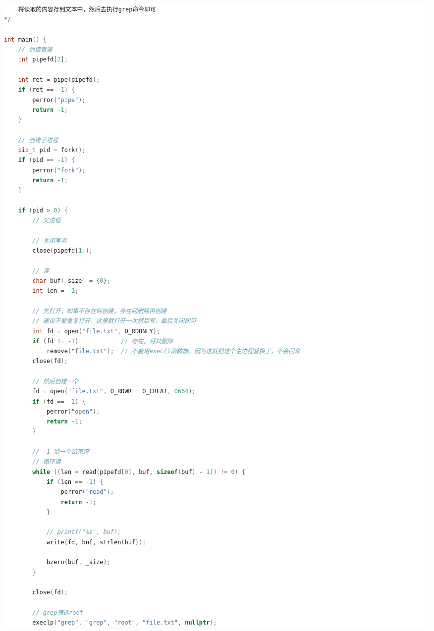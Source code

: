 ~~~cpp
    将读取的内容存到文本中，然后去执行grep命令即可
*/

int main() {
    // 创建管道
    int pipefd[2];

    int ret = pipe(pipefd);
    if (ret == -1) {
        perror("pipe");
        return -1;
    }

    // 创建子进程
    pid_t pid = fork();
    if (pid == -1) {
        perror("fork");
        return -1;
    }

    if (pid > 0) {
        // 父进程

        // 关闭写端
        close(pipefd[1]);

        // 读
        char buf[_size] = {0};
        int len = -1;

        // 先打开，如果不存在则创建，存在则删除再创建
        // 建议不要重复打开，这里就打开一次然后写，最后关闭即可
        int fd = open("file.txt", O_RDONLY);
        if (fd != -1)            // 存在，将其删除
            remove("file.txt");  // 不能用exec()函数族，因为这就把这个主进程替换了，不会回来
        close(fd);

        // 然后创建一个
        fd = open("file.txt", O_RDWR | O_CREAT, 0664);
        if (fd == -1) {
            perror("open");
            return -1;
        }

        // -1 留一个结束符
        // 循环读
        while ((len = read(pipefd[0], buf, sizeof(buf) - 1)) != 0) {
            if (len == -1) {
                perror("read");
                return -1;
            }

            // printf("%s", buf);
            write(fd, buf, strlen(buf));

            bzero(buf, _size);
        }

        close(fd);

        // grep筛选root
        execlp("grep", "grep", "root", "file.txt", nullptr);

~~~